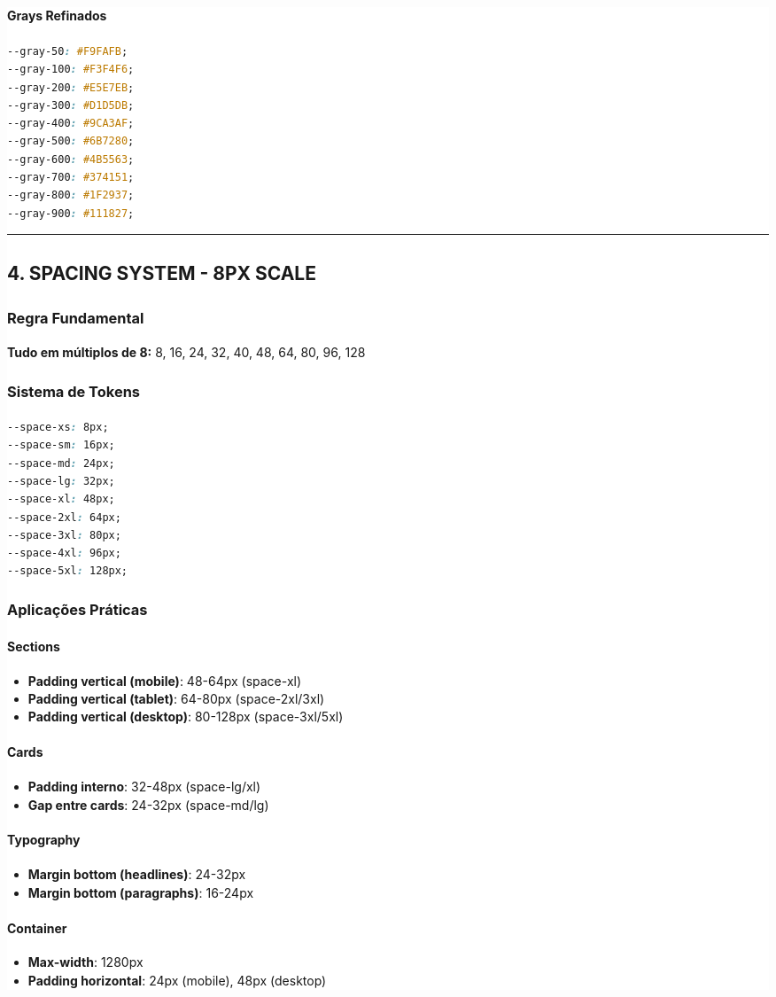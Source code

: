 #### Grays Refinados
```css
--gray-50: #F9FAFB;
--gray-100: #F3F4F6;
--gray-200: #E5E7EB;
--gray-300: #D1D5DB;
--gray-400: #9CA3AF;
--gray-500: #6B7280;
--gray-600: #4B5563;
--gray-700: #374151;
--gray-800: #1F2937;
--gray-900: #111827;
```

---

## 4. SPACING SYSTEM - 8PX SCALE

### Regra Fundamental
**Tudo em múltiplos de 8:** 8, 16, 24, 32, 40, 48, 64, 80, 96, 128

### Sistema de Tokens
```css
--space-xs: 8px;
--space-sm: 16px;
--space-md: 24px;
--space-lg: 32px;
--space-xl: 48px;
--space-2xl: 64px;
--space-3xl: 80px;
--space-4xl: 96px;
--space-5xl: 128px;
```

### Aplicações Práticas

#### Sections
- **Padding vertical (mobile)**: 48-64px (space-xl)
- **Padding vertical (tablet)**: 64-80px (space-2xl/3xl)
- **Padding vertical (desktop)**: 80-128px (space-3xl/5xl)

#### Cards
- **Padding interno**: 32-48px (space-lg/xl)
- **Gap entre cards**: 24-32px (space-md/lg)

#### Typography
- **Margin bottom (headlines)**: 24-32px
- **Margin bottom (paragraphs)**: 16-24px

#### Container
- **Max-width**: 1280px
- **Padding horizontal**: 24px (mobile), 48px (desktop)
